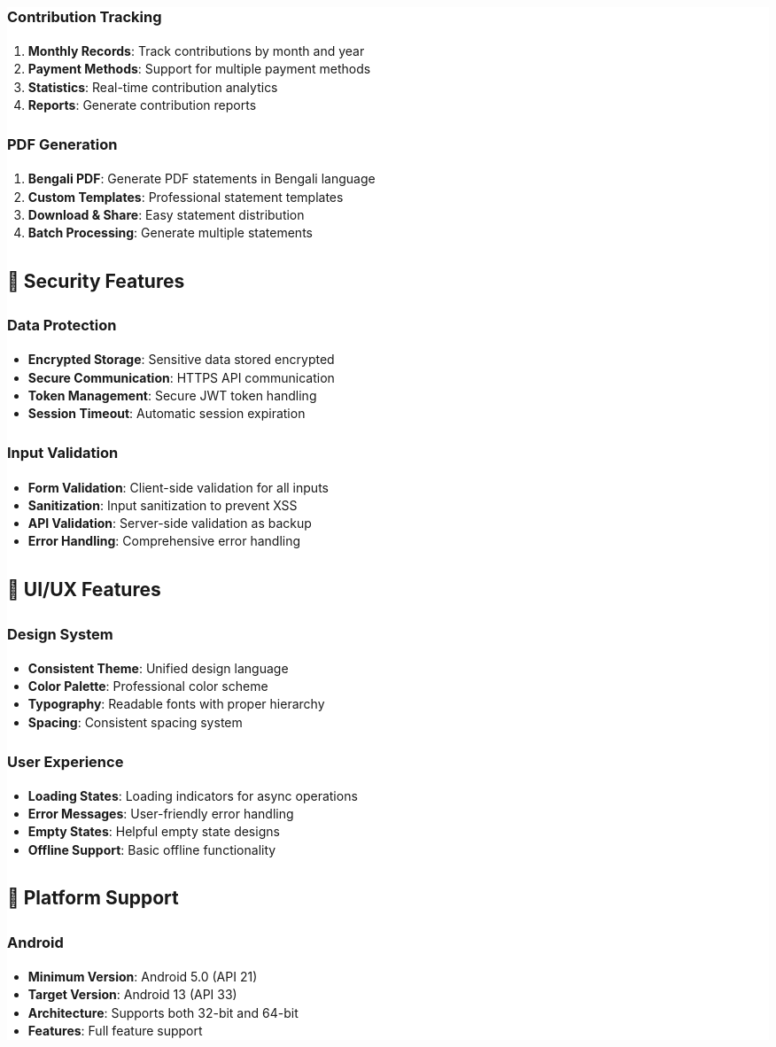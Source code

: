 ### Contribution Tracking
1. **Monthly Records**: Track contributions by month and year
2. **Payment Methods**: Support for multiple payment methods
3. **Statistics**: Real-time contribution analytics
4. **Reports**: Generate contribution reports

### PDF Generation
1. **Bengali PDF**: Generate PDF statements in Bengali language
2. **Custom Templates**: Professional statement templates
3. **Download & Share**: Easy statement distribution
4. **Batch Processing**: Generate multiple statements

## 🔐 Security Features

### Data Protection
- **Encrypted Storage**: Sensitive data stored encrypted
- **Secure Communication**: HTTPS API communication
- **Token Management**: Secure JWT token handling
- **Session Timeout**: Automatic session expiration

### Input Validation
- **Form Validation**: Client-side validation for all inputs
- **Sanitization**: Input sanitization to prevent XSS
- **API Validation**: Server-side validation as backup
- **Error Handling**: Comprehensive error handling

## 🎨 UI/UX Features

### Design System
- **Consistent Theme**: Unified design language
- **Color Palette**: Professional color scheme
- **Typography**: Readable fonts with proper hierarchy
- **Spacing**: Consistent spacing system

### User Experience
- **Loading States**: Loading indicators for async operations
- **Error Messages**: User-friendly error handling
- **Empty States**: Helpful empty state designs
- **Offline Support**: Basic offline functionality

## 📱 Platform Support

### Android
- **Minimum Version**: Android 5.0 (API 21)
- **Target Version**: Android 13 (API 33)
- **Architecture**: Supports both 32-bit and 64-bit
- **Features**: Full feature support
